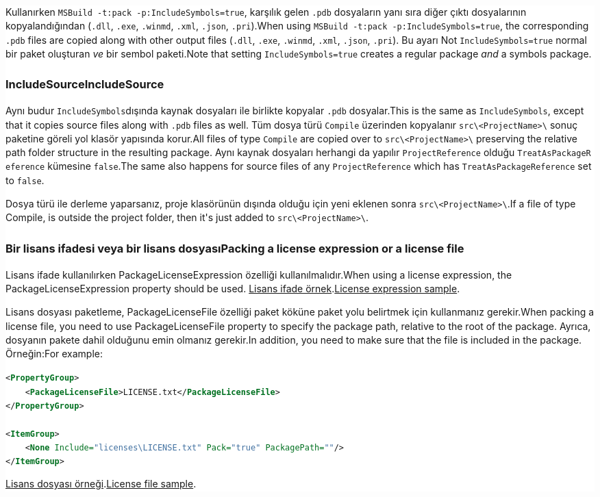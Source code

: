 <span data-ttu-id="7b0f8-274">Kullanırken `MSBuild -t:pack -p:IncludeSymbols=true`, karşılık gelen `.pdb` dosyaların yanı sıra diğer çıktı dosyalarının kopyalandığından (`.dll`, `.exe`, `.winmd`, `.xml`, `.json`, `.pri`).</span><span class="sxs-lookup"><span data-stu-id="7b0f8-274">When using `MSBuild -t:pack -p:IncludeSymbols=true`, the corresponding `.pdb` files are copied along with other output files (`.dll`, `.exe`, `.winmd`, `.xml`, `.json`, `.pri`).</span></span> <span data-ttu-id="7b0f8-275">Bu ayarı Not `IncludeSymbols=true` normal bir paket oluşturan *ve* bir sembol paketi.</span><span class="sxs-lookup"><span data-stu-id="7b0f8-275">Note that setting `IncludeSymbols=true` creates a regular package *and* a symbols package.</span></span>

### <a name="includesource"></a><span data-ttu-id="7b0f8-276">IncludeSource</span><span class="sxs-lookup"><span data-stu-id="7b0f8-276">IncludeSource</span></span>

<span data-ttu-id="7b0f8-277">Aynı budur `IncludeSymbols`dışında kaynak dosyaları ile birlikte kopyalar `.pdb` dosyalar.</span><span class="sxs-lookup"><span data-stu-id="7b0f8-277">This is the same as `IncludeSymbols`, except that it copies source files along with `.pdb` files as well.</span></span> <span data-ttu-id="7b0f8-278">Tüm dosya türü `Compile` üzerinden kopyalanır `src\<ProjectName>\` sonuç paketine göreli yol klasör yapısında korur.</span><span class="sxs-lookup"><span data-stu-id="7b0f8-278">All files of type `Compile` are copied over to `src\<ProjectName>\` preserving the relative path folder structure in the resulting package.</span></span> <span data-ttu-id="7b0f8-279">Aynı kaynak dosyaları herhangi da yapılır `ProjectReference` olduğu `TreatAsPackageReference` kümesine `false`.</span><span class="sxs-lookup"><span data-stu-id="7b0f8-279">The same also happens for source files of any `ProjectReference` which has `TreatAsPackageReference` set to `false`.</span></span>

<span data-ttu-id="7b0f8-280">Dosya türü ile derleme yaparsanız, proje klasörünün dışında olduğu için yeni eklenen sonra `src\<ProjectName>\`.</span><span class="sxs-lookup"><span data-stu-id="7b0f8-280">If a file of type Compile, is outside the project folder, then it's just added to `src\<ProjectName>\`.</span></span>

### <a name="packing-a-license-expression-or-a-license-file"></a><span data-ttu-id="7b0f8-281">Bir lisans ifadesi veya bir lisans dosyası</span><span class="sxs-lookup"><span data-stu-id="7b0f8-281">Packing a license expression or a license file</span></span>

<span data-ttu-id="7b0f8-282">Lisans ifade kullanılırken PackageLicenseExpression özelliği kullanılmalıdır.</span><span class="sxs-lookup"><span data-stu-id="7b0f8-282">When using a license expression, the PackageLicenseExpression property should be used.</span></span> 
<span data-ttu-id="7b0f8-283">[Lisans ifade örnek](https://github.com/NuGet/Samples/tree/master/PackageLicenseExpressionExample).</span><span class="sxs-lookup"><span data-stu-id="7b0f8-283">[License expression sample](https://github.com/NuGet/Samples/tree/master/PackageLicenseExpressionExample).</span></span>

<span data-ttu-id="7b0f8-284">Lisans dosyası paketleme, PackageLicenseFile özelliği paket köküne paket yolu belirtmek için kullanmanız gerekir.</span><span class="sxs-lookup"><span data-stu-id="7b0f8-284">When packing a license file, you need to use PackageLicenseFile property to specify the package path, relative to the root of the package.</span></span> <span data-ttu-id="7b0f8-285">Ayrıca, dosyanın pakete dahil olduğunu emin olmanız gerekir.</span><span class="sxs-lookup"><span data-stu-id="7b0f8-285">In addition, you need to make sure that the file is included in the package.</span></span> <span data-ttu-id="7b0f8-286">Örneğin:</span><span class="sxs-lookup"><span data-stu-id="7b0f8-286">For example:</span></span>

```xml
<PropertyGroup>
    <PackageLicenseFile>LICENSE.txt</PackageLicenseFile>
</PropertyGroup>

<ItemGroup>
    <None Include="licenses\LICENSE.txt" Pack="true" PackagePath=""/>
</ItemGroup>
```
<span data-ttu-id="7b0f8-287">[Lisans dosyası örneği](https://github.com/NuGet/Samples/tree/master/PackageLicenseFileExample).</span><span class="sxs-lookup"><span data-stu-id="7b0f8-287">[License file sample](https://github.com/NuGet/Samples/tree/master/PackageLicenseFileExample).</span></span>
